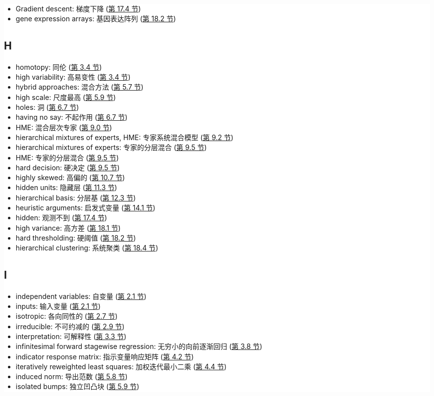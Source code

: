 - Gradient descent: 梯度下降 ([第 17.4 节](17-Undirected-Graphical-Models/17.4-Undirected-Graphical-Models-for-Discrete-Variables/index.html))
- gene expression arrays: 基因表达阵列 ([第 18.2 节](18-High-Dimensional-Problems/18.2-Diagonal-Linear-Discriminant-Analysis-and-Nearest-Shrunken-Centroids/index.html))

## H
- homotopy: 同伦 ([第 3.4 节](03-Linear-Methods-for-Regression/3.4-Shrinkage-Methods/index.html))
- high variability: 高易变性 ([第 3.4 节](03-Linear-Methods-for-Regression/3.4-Shrinkage-Methods/index.html))
- hybrid approaches: 混合方法 ([第 5.7 节](05-Basis-Expansions-and-Regularization/5.7-Multidimensional-Splines/index.html))
- high scale: 尺度最高 ([第 5.9 节](05-Basis-Expansions-and-Regularization/5.9-Wavelet-Smoothing/index.html))
- holes: 洞 ([第 6.7 节](06-Kernel-Smoothing-Methods/6.7-Radial-Basis-Functions-and-Kernels/index.html))
- having no say: 不起作用 ([第 6.7 节](06-Kernel-Smoothing-Methods/6.7-Radial-Basis-Functions-and-Kernels/index.html))
- HME: 混合层次专家 ([第 9.0 节](09-Additive-Models-Trees-and-Related-Methods/9.0-Introduction/index.html))
- hierarchical mixtures of experts, HME: 专家系统混合模型 ([第 9.2 节](09-Additive-Models-Trees-and-Related-Methods/9.2-Tree-Based-Methods/index.html))
- hierarchical mixtures of experts: 专家的分层混合 ([第 9.5 节](09-Additive-Models-Trees-and-Related-Methods/9.5-Hierarchical-Mixtures-of-Experts/index.html))
- HME: 专家的分层混合 ([第 9.5 节](09-Additive-Models-Trees-and-Related-Methods/9.5-Hierarchical-Mixtures-of-Experts/index.html))
- hard decision: 硬决定 ([第 9.5 节](09-Additive-Models-Trees-and-Related-Methods/9.5-Hierarchical-Mixtures-of-Experts/index.html))
- highly skewed: 高偏的 ([第 10.7 节](10-Boosting-and-Additive-Trees/10.7-Off-the-Shelf-Procedures-for-Data-Mining/index.html))
- hidden units: 隐藏层 ([第 11.3 节](11-Neural-Networks/11.3-Neural-Networks/index.html))
- hierarchical basis: 分层基 ([第 12.3 节](12-Support-Vector-Machines-and-Flexible-Discriminants/12.3-Support-Vector-Machines-and-Kernels/index.html))
- heuristic arguments: 启发式变量 ([第 14.1 节](14-Unsupervised-Learning/14.1-Introduction/index.html))
- hidden: 观测不到 ([第 17.4 节](17-Undirected-Graphical-Models/17.4-Undirected-Graphical-Models-for-Discrete-Variables/index.html))
- high variance: 高方差 ([第 18.1 节](18-High-Dimensional-Problems/18.1-When-p-is-Much-Bigger-than-N/index.html))
- hard thresholding: 硬阈值 ([第 18.2 节](18-High-Dimensional-Problems/18.2-Diagonal-Linear-Discriminant-Analysis-and-Nearest-Shrunken-Centroids/index.html))
- hierarchical clustering: 系统聚类 ([第 18.4 节](18-High-Dimensional-Problems/18.4-Linear-Classifiers-with-L1-Regularization/index.html))

## I
- independent variables: 自变量 ([第 2.1 节](02-Overview-of-Supervised-Learning/2.1-Introduction/index.html))
- inputs: 输入变量 ([第 2.1 节](02-Overview-of-Supervised-Learning/2.1-Introduction/index.html))
- isotropic: 各向同性的 ([第 2.7 节](02-Overview-of-Supervised-Learning/2.7-Structured-Regression-Models/index.html))
- irreducible: 不可约减的 ([第 2.9 节](02-Overview-of-Supervised-Learning/2.9-Model-Selection-and-the-Bias-Variance-Tradeoff/index.html))
- interpretation: 可解释性 ([第 3.3 节](03-Linear-Methods-for-Regression/3.3-Subset-Selection/index.html))
- infinitesimal forward stagewise regression: 无穷小的向前逐渐回归 ([第 3.8 节](03-Linear-Methods-for-Regression/3.8-More-on-the-Lasso-and-Related-Path-Algorithms/index.html))
- indicator response matrix: 指示变量响应矩阵 ([第 4.2 节](04-Linear-Methods-for-Classification/4.2-Linear-Regression-of-an-Indicator-Matrix/index.html))
- iteratively reweighted least squares: 加权迭代最小二乘 ([第 4.4 节](04-Linear-Methods-for-Classification/4.4-Logistic-Regression/index.html))
- induced norm: 导出范数 ([第 5.8 节](05-Basis-Expansions-and-Regularization/5.8-Regularization-and-Reproducing-Kernel-Hibert-Spaces/index.html))
- isolated bumps: 独立凹凸块 ([第 5.9 节](05-Basis-Expansions-and-Regularization/5.9-Wavelet-Smoothing/index.html))